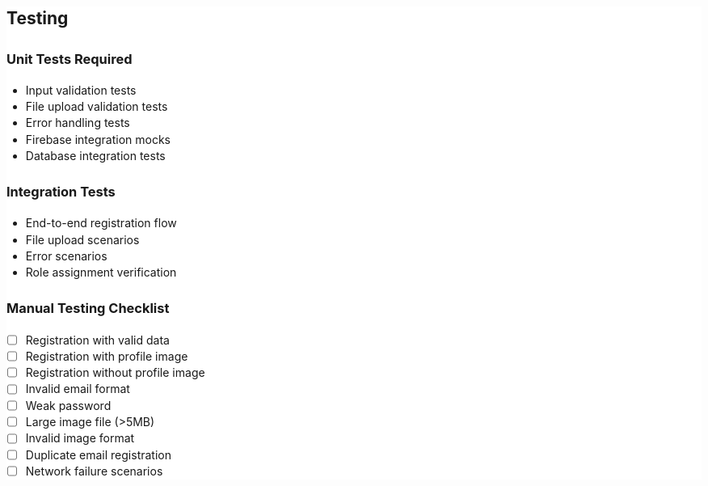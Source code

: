 ## Testing

### Unit Tests Required
- Input validation tests
- File upload validation tests
- Error handling tests
- Firebase integration mocks
- Database integration tests

### Integration Tests
- End-to-end registration flow
- File upload scenarios
- Error scenarios
- Role assignment verification

### Manual Testing Checklist
- [ ] Registration with valid data
- [ ] Registration with profile image
- [ ] Registration without profile image
- [ ] Invalid email format
- [ ] Weak password
- [ ] Large image file (>5MB)
- [ ] Invalid image format
- [ ] Duplicate email registration
- [ ] Network failure scenarios 